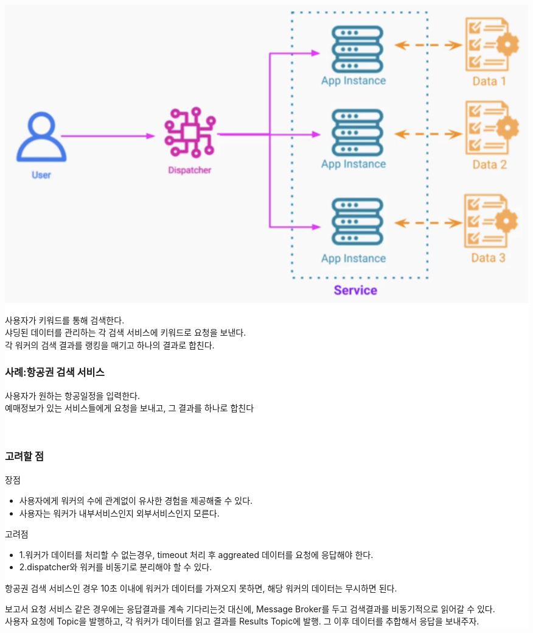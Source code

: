 ![](./img/co8.png)  


사용자가 키워드를 통해 검색한다.  
샤딩된 데이터를 관리하는 각 검색 서비스에 키워드로 요청을 보낸다.  
각 워커의 검색 결과를 랭킹을 매기고 하나의 결과로 합친다.  

### 사례:항공권 검색 서비스


사용자가 원하는 항공일정을 입력한다.   
예매정보가 있는 서비스들에게 요청을 보내고, 그 결과를 하나로 합친다  

<br/>

### 고려할 점

장점  
- 사용자에게 워커의 수에 관계없이 유사한 경험을 제공해줄 수 있다.  
- 사용자는 워커가 내부서비스인지 외부서비스인지 모른다.

고려점
- 1.워커가 데이터를 처리할 수 없는경우, timeout 처리 후 aggreated 데이터를 요청에 응답해야 한다.  
- 2.dispatcher와 워커를 비동기로 분리해야 할 수 있다.  

항공권 검색 서비스인 경우 10초 이내에 워커가 데이터를 가져오지 못하면, 해당 워커의 데이터는 무시하면 된다.    

보고서 요청 서비스 같은 경우에는 응답결과를 계속 기다리는것 대신에, Message Broker를 두고 검색결과를 비동기적으로 읽어갈 수 있다.     
사용자 요청에 Topic을 발행하고, 각 워커가 데이터를 읽고 결과를 Results Topic에 발행. 그 이후 데이터를 추합해서 응답을 보내주자.    
